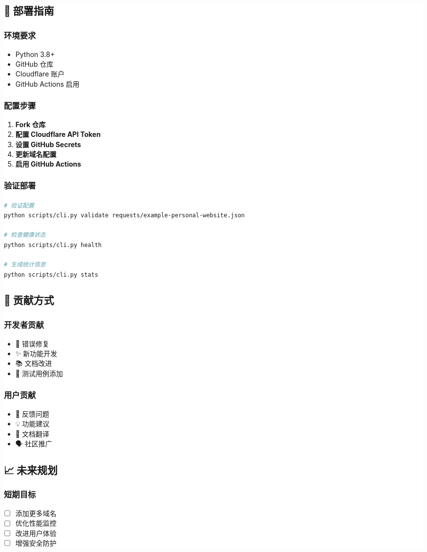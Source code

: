 ## 🚀 部署指南

### 环境要求
- Python 3.8+
- GitHub 仓库
- Cloudflare 账户
- GitHub Actions 启用

### 配置步骤
1. **Fork 仓库**
2. **配置 Cloudflare API Token**
3. **设置 GitHub Secrets**
4. **更新域名配置**
5. **启用 GitHub Actions**

### 验证部署
```bash
# 验证配置
python scripts/cli.py validate requests/example-personal-website.json

# 检查健康状态
python scripts/cli.py health

# 生成统计信息
python scripts/cli.py stats
```

## 🤝 贡献方式

### 开发者贡献
- 🐛 错误修复
- ✨ 新功能开发
- 📚 文档改进
- 🧪 测试用例添加

### 用户贡献
- 📝 反馈问题
- 💡 功能建议
- 📖 文档翻译
- 🗣️ 社区推广

## 📈 未来规划

### 短期目标
- [ ] 添加更多域名
- [ ] 优化性能监控
- [ ] 改进用户体验
- [ ] 增强安全防护
